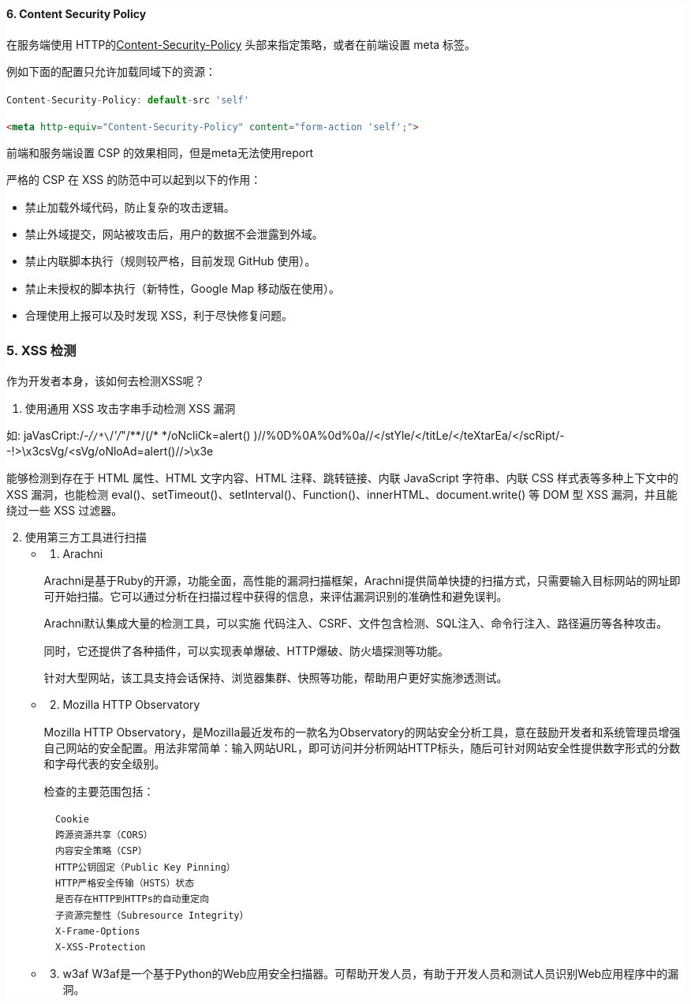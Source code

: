 #### 6. Content Security Policy

在服务端使用 HTTP的[Content-Security-Policy](https://developer.mozilla.org/zh-CN/docs/Web/HTTP/Headers/Content-Security-Policy) 头部来指定策略，或者在前端设置 meta 标签。

例如下面的配置只允许加载同域下的资源：

```js
Content-Security-Policy: default-src 'self'
```

```html
<meta http-equiv="Content-Security-Policy" content="form-action 'self';">
```

前端和服务端设置 CSP 的效果相同，但是meta无法使用report

严格的 CSP 在 XSS 的防范中可以起到以下的作用：

- 禁止加载外域代码，防止复杂的攻击逻辑。

- 禁止外域提交，网站被攻击后，用户的数据不会泄露到外域。

- 禁止内联脚本执行（规则较严格，目前发现 GitHub 使用）。

- 禁止未授权的脚本执行（新特性，Google Map 移动版在使用）。

- 合理使用上报可以及时发现 XSS，利于尽快修复问题。

### 5. XSS 检测

作为开发者本身，该如何去检测XSS呢？

1. 使用通用 XSS 攻击字串手动检测 XSS 漏洞

如: jaVasCript:/*-/*`/*\`/*'/*"/**/(/* */oNcliCk=alert() )//%0D%0A%0d%0a//</stYle/</titLe/</teXtarEa/</scRipt/--!>\x3csVg/<sVg/oNloAd=alert()//>\x3e

能够检测到存在于 HTML 属性、HTML 文字内容、HTML 注释、跳转链接、内联 JavaScript 字符串、内联 CSS 样式表等多种上下文中的 XSS 漏洞，也能检测 eval()、setTimeout()、setInterval()、Function()、innerHTML、document.write() 等 DOM 型 XSS 漏洞，并且能绕过一些 XSS 过滤器。

2. 使用第三方工具进行扫描
    - 1. Arachni
        
        Arachni是基于Ruby的开源，功能全面，高性能的漏洞扫描框架，Arachni提供简单快捷的扫描方式，只需要输入目标网站的网址即可开始扫描。它可以通过分析在扫描过程中获得的信息，来评估漏洞识别的准确性和避免误判。
        
        Arachni默认集成大量的检测工具，可以实施 代码注入、CSRF、文件包含检测、SQL注入、命令行注入、路径遍历等各种攻击。
        
        同时，它还提供了各种插件，可以实现表单爆破、HTTP爆破、防火墙探测等功能。
        
        针对大型网站，该工具支持会话保持、浏览器集群、快照等功能，帮助用户更好实施渗透测试。

    - 2. Mozilla HTTP Observatory
        
        Mozilla HTTP Observatory，是Mozilla最近发布的一款名为Observatory的网站安全分析工具，意在鼓励开发者和系统管理员增强自己网站的安全配置。用法非常简单：输入网站URL，即可访问并分析网站HTTP标头，随后可针对网站安全性提供数字形式的分数和字母代表的安全级别。

        检查的主要范围包括：

            Cookie
            跨源资源共享（CORS）
            内容安全策略（CSP）
            HTTP公钥固定（Public Key Pinning）
            HTTP严格安全传输（HSTS）状态
            是否存在HTTP到HTTPs的自动重定向
            子资源完整性（Subresource Integrity）
            X-Frame-Options
            X-XSS-Protection
    - 3. w3af
        W3af是一个基于Python的Web应用安全扫描器。可帮助开发人员，有助于开发人员和测试人员识别Web应用程序中的漏洞。
